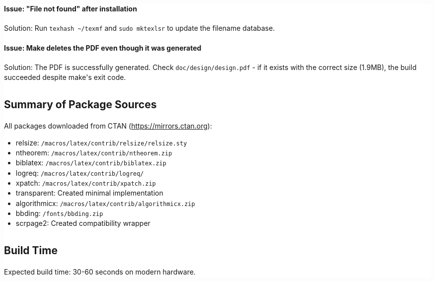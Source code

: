 #### Issue: "File not found" after installation
Solution: Run `texhash ~/texmf` and `sudo mktexlsr` to update the filename database.

#### Issue: Make deletes the PDF even though it was generated
Solution: The PDF is successfully generated. Check `doc/design/design.pdf` - if it exists with the correct size (1.9MB), the build succeeded despite make's exit code.

## Summary of Package Sources
All packages downloaded from CTAN (https://mirrors.ctan.org):
- relsize: `/macros/latex/contrib/relsize/relsize.sty`
- ntheorem: `/macros/latex/contrib/ntheorem.zip`
- biblatex: `/macros/latex/contrib/biblatex.zip`
- logreq: `/macros/latex/contrib/logreq/`
- xpatch: `/macros/latex/contrib/xpatch.zip`
- transparent: Created minimal implementation
- algorithmicx: `/macros/latex/contrib/algorithmicx.zip`
- bbding: `/fonts/bbding.zip`
- scrpage2: Created compatibility wrapper

## Build Time
Expected build time: 30-60 seconds on modern hardware.

